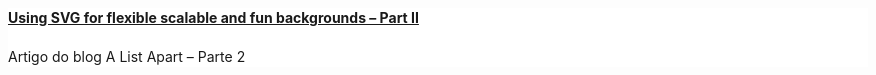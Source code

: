 #### [Using SVG for flexible scalable and fun backgrounds &#8211; Part II][12]

Artigo do blog A List Apart &#8211; Parte 2

 [1]: https://croczilla.com/bits_and_pieces/svg/samples/svgtetris/svgtetris.svg "Mozila SVG Tetris"
 [2]: https://docs.webplatform.org/wiki/svg/tutorials
 [3]: https://raphaeljs.com/
 [4]: https://svg-edit.googlecode.com/svn/branches/2.5.1/editor/svg-editor.html
 [5]: https://thenounproject.com/
 [6]: https://github.com/adamdbradley/foresight.js
 [7]: https://modernizr.com/
 [8]: https://coding.smashingmagazine.com/2012/01/16/resolution-independence-with-svg/
 [9]: https://www.w3.org/Graphics/SVG/
 [10]: https://www.noupe.com/tutorial/svg-clickable-71346.html
 [11]: https://www.alistapart.com/articles/using-svg-for-flexible-scalable-and-fun-backgrounds-part-i/
 [12]: https://www.alistapart.com/articles/using-svg-for-flexible-scalable-and-fun-backgrounds-part-ii/